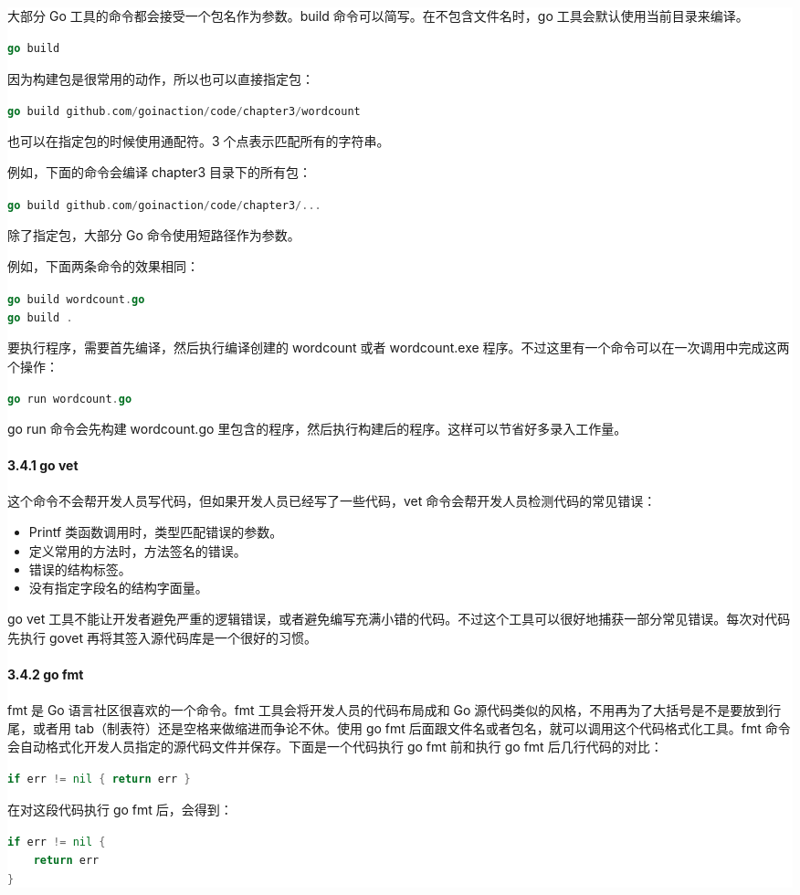 大部分 Go 工具的命令都会接受一个包名作为参数。build 命令可以简写。在不包含文件名时，go 工具会默认使用当前目录来编译。

```go
go build
```

因为构建包是很常用的动作，所以也可以直接指定包：

```go
go build github.com/goinaction/code/chapter3/wordcount
```

也可以在指定包的时候使用通配符。3 个点表示匹配所有的字符串。

例如，下面的命令会编译 chapter3 目录下的所有包：

```go
go build github.com/goinaction/code/chapter3/...
```

除了指定包，大部分 Go 命令使用短路径作为参数。

例如，下面两条命令的效果相同：

```go
go build wordcount.go
go build .
```

要执行程序，需要首先编译，然后执行编译创建的 wordcount 或者 wordcount.exe 程序。不过这里有一个命令可以在一次调用中完成这两个操作：

```go
go run wordcount.go
```

go run 命令会先构建 wordcount.go 里包含的程序，然后执行构建后的程序。这样可以节省好多录入工作量。

#### 3.4.1 go vet

这个命令不会帮开发人员写代码，但如果开发人员已经写了一些代码，vet 命令会帮开发人员检测代码的常见错误：

* Printf 类函数调用时，类型匹配错误的参数。
* 定义常用的方法时，方法签名的错误。
* 错误的结构标签。
* 没有指定字段名的结构字面量。

go vet 工具不能让开发者避免严重的逻辑错误，或者避免编写充满小错的代码。不过这个工具可以很好地捕获一部分常见错误。每次对代码先执行 govet 再将其签入源代码库是一个很好的习惯。

#### 3.4.2 go fmt

fmt 是 Go 语言社区很喜欢的一个命令。fmt 工具会将开发人员的代码布局成和 Go 源代码类似的风格，不用再为了大括号是不是要放到行尾，或者用 tab（制表符）还是空格来做缩进而争论不休。使用 go fmt 后面跟文件名或者包名，就可以调用这个代码格式化工具。fmt 命令会自动格式化开发人员指定的源代码文件并保存。下面是一个代码执行 go fmt 前和执行 go fmt 后几行代码的对比：

```go
if err != nil { return err }
```

在对这段代码执行 go fmt 后，会得到：

```go
if err != nil {
	return err
}
```
